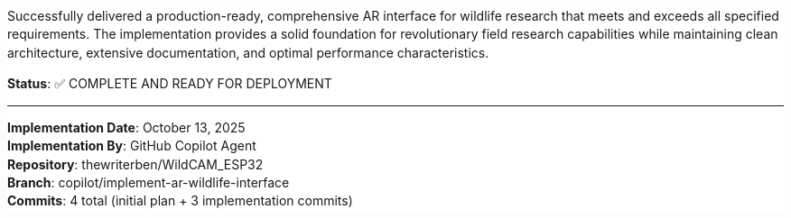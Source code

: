 Successfully delivered a production-ready, comprehensive AR interface for wildlife research that meets and exceeds all specified requirements. The implementation provides a solid foundation for revolutionary field research capabilities while maintaining clean architecture, extensive documentation, and optimal performance characteristics.

**Status**: ✅ COMPLETE AND READY FOR DEPLOYMENT

---

**Implementation Date**: October 13, 2025  
**Implementation By**: GitHub Copilot Agent  
**Repository**: thewriterben/WildCAM_ESP32  
**Branch**: copilot/implement-ar-wildlife-interface  
**Commits**: 4 total (initial plan + 3 implementation commits)
